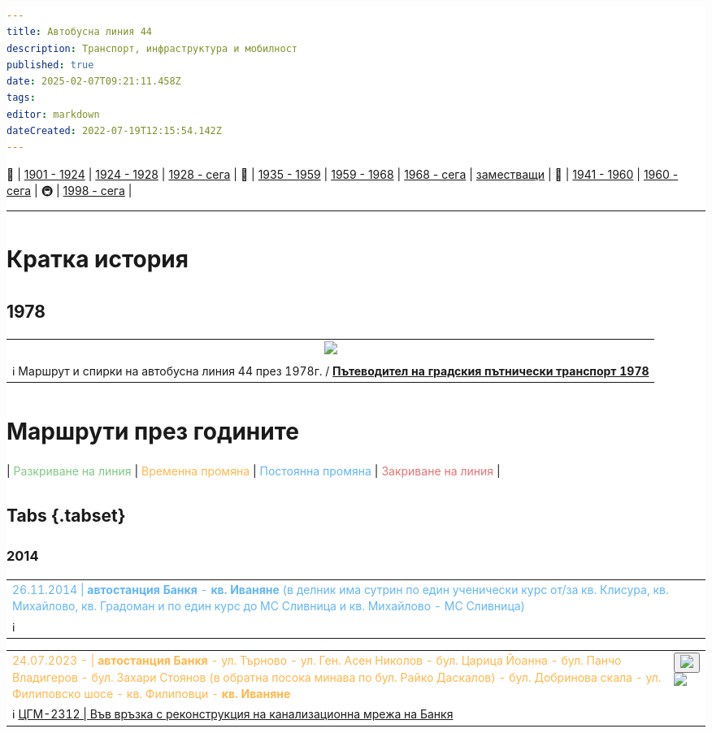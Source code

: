 ```yaml
---
title: Автобусна линия 44
description: Транспорт, инфраструктура и мобилност
published: true
date: 2025-02-07T09:21:11.458Z
tags: 
editor: markdown
dateCreated: 2022-07-19T12:15:54.142Z
---
```


🚋 | [1901 - 1924](/bg/public-transport/tram-routes-1901-1924) | [1924 - 1928](/bg/public-transport/tram-routes-1924-1928) | [1928 - сега](/bg/public-transport/tram-routes-1928-sega) | 🚌 | [1935 - 1959](/bg/public-transport/bus-routes-1935-1959) | [1959 - 1968](/bg/public-transport/bus-routes-1959-1968) | [1968 - сега](/bg/public-transport/bus-routes-1968-sega) | [заместващи](/bg/public-transport/bus-routes-replacement-services) | 🚎 | [1941 - 1960](/bg/public-transport/trolleybus-routes-1941-1960) | [1960 - сега](/bg/public-transport/trolleybus-routes-1960-sega) | 🚇 | [1998 - сега](/bg/public-transport/metro-routes) |

---

# Кратка история

## 1978
 
  <div class="table-responsive"><table style="width:100%"><tr>
<td><center><img src="http://46.10.181.183:1518/trinmo/literature/1978-patevoditel/a44.jpg"></center></td></tr>
  <td><center>ℹ️ Маршрут и спирки на автобусна линия 44 през 1978г. / <a href="/bg/literature/1978-patevoditel"><b>Пътеводител на градския пътнически транспорт 1978</b></a> </center></td></table></div>
  

# Маршрути през годините
| <span style="color:#81C784">Разкриване на линия</span> | <span style="color:#FFB74D">Временна промяна</span> | <span style="color:#64B5F6">Постоянна промяна</span> | <span style="color:#E57373">Закриване на линия</span> |

## Tabs {.tabset}

### 2014
<table style="width:100%"><tr><td><span style="color:#64B5F6">26.11.2014 |<b> автостанция Банкя</b> - <b>кв. Иваняне</b> (в делник има сутрин по един ученически курс от/за кв. Клисура, кв. Михайлово, кв. Градоман и по един курс до МС Сливница и кв. Михайлово - МС Сливница)</span></td></tr><tr><td>ℹ️ <b><a href=""></a></b></td></tr></table>

<table style="width:100%"><tr><td><span style="color:#FFB74D">24.07.2023 -   |<b> автостанция Банкя</b> - ул. Търново - ул. Ген. Асен Николов - бул. Царица Йоанна - бул. Панчо Владигеров - бул. Захари Стоянов (в обратна посока минава по бул. Райко Даскалов) - бул. Добринова скала - ул. Филиповско шосе - кв. Филиповци - <b>кв. Иваняне</b></span><br></td><td rowspan="2"><div class="dropdown"><button class="imgbtn"><img src="https://drive.google.com/uc?id=1vk-JYGG8N8CVYkE_wYbONf4xLBGxDD-_" width="300px"></button><div class="dropdown-content">
 <img src="https://drive.google.com/uc?id=1vk-JYGG8N8CVYkE_wYbONf4xLBGxDD-_" width="100%"></div></div></td></tr><tr><td>ℹ️ <a href="/bg/public-transport/route-changes/2023-kanalizacia-bankya">ЦГМ-2312 | Във връзка с реконструкция на канализационна мрежа на Банкя</a></td></tr></table>
  
